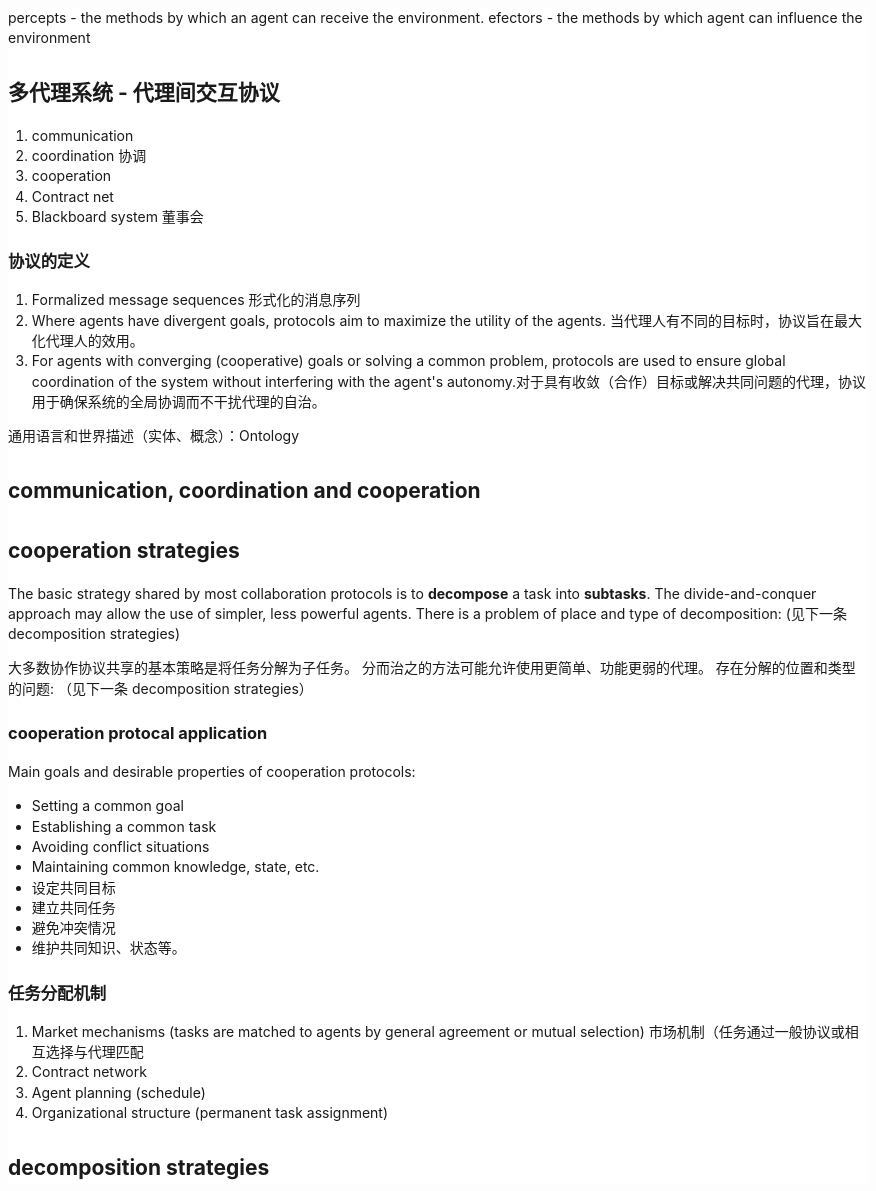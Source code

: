percepts - the methods by which an agent can receive the environment.
efectors - the methods by which agent can influence the environment

## 多代理系统 - 代理间交互协议
1. communication
2. coordination 协调
3. cooperation
4. Contract net
5. Blackboard system 董事会

### 协议的定义
1. Formalized message sequences  形式化的消息序列
2. Where agents have divergent goals, protocols aim to maximize the utility of the agents. 当代理人有不同的目标时，协议旨在最大化代理人的效用。
3. For agents with converging (cooperative) goals or solving a common problem, protocols are used to ensure global coordination of the system without interfering with the agent's autonomy.对于具有收敛（合作）目标或解决共同问题的代理，协议用于确保系统的全局协调而不干扰代理的自治。

通用语言和世界描述（实体、概念）：Ontology

## communication, coordination and cooperation

## cooperation strategies

The basic strategy shared by most collaboration protocols is to **decompose** a task into **subtasks**. The divide-and-conquer approach may allow the use of simpler, less powerful agents. There is a problem of place and type of decomposition: (见下一条 decomposition strategies)

大多数协作协议共享的基本策略是将任务分解为子任务。 分而治之的方法可能允许使用更简单、功能更弱的代理。 存在分解的位置和类型的问题: （见下一条 decomposition strategies）


### cooperation protocal application
Main goals and desirable properties of cooperation protocols:
* Setting a common goal
* Establishing a common task
* Avoiding conflict situations
* Maintaining common knowledge, state, etc.
* 设定共同目标
* 建立共同任务
* 避免冲突情况
* 维护共同知识、状态等。

### 任务分配机制
1. Market mechanisms (tasks are matched to agents by general agreement or mutual selection) 市场机制（任务通过一般协议或相互选择与代理匹配
2. Contract network
3. Agent planning (schedule)
4. Organizational structure (permanent task assignment)

## decomposition strategies
